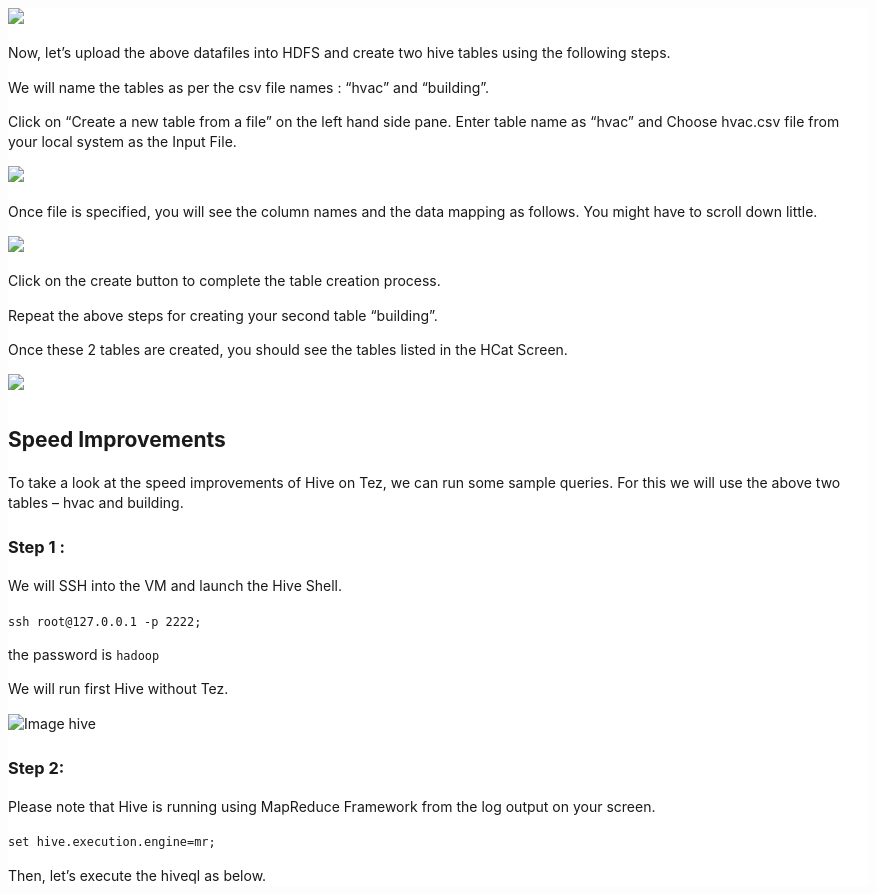 ![](http://hortonassets.s3.amazonaws.com/tutorial/stinger/images/create%20table%20screen.JPG)

Now, let’s upload the above datafiles into HDFS and create two hive
tables using the following steps.

We will name the tables as per the csv file names : “hvac” and
“building”.

Click on “Create a new table from a file” on the left hand side pane.
Enter table name as “hvac” and Choose hvac.csv file from your local
system as the Input File.

![](http://hortonassets.s3.amazonaws.com/tutorial/stinger/images/hvac%20table%20naming.JPG)

Once file is specified, you will see the column names and the data
mapping as follows. You might have to scroll down little.

![](http://hortonassets.s3.amazonaws.com/tutorial/stinger/images/data%20mapping.JPG)

Click on the create button to complete the table creation process.

Repeat the above steps for creating your second table “building”.

Once these 2 tables are created, you should see the tables listed in the
HCat Screen.

![](http://hortonassets.s3.amazonaws.com/tutorial/stinger/images/HCat%20Table%20List.JPG)

Speed Improvements
------------------

To take a look at the speed improvements of Hive on Tez, we can run some
sample queries. For this we will use the above two tables – hvac and
building.

### Step 1 :

We will SSH into the VM and launch the Hive Shell.

`ssh root@127.0.0.1 -p 2222;`

the password is `hadoop`

We will run first Hive without Tez.

![Image
hive](http://hortonassets.s3.amazonaws.com/tutorial/stinger/images/run%20Hive.JPG)

### Step 2:

Please note that Hive is running using MapReduce Framework from the log
output on your screen.

    set hive.execution.engine=mr;

Then, let’s execute the hiveql as below.

